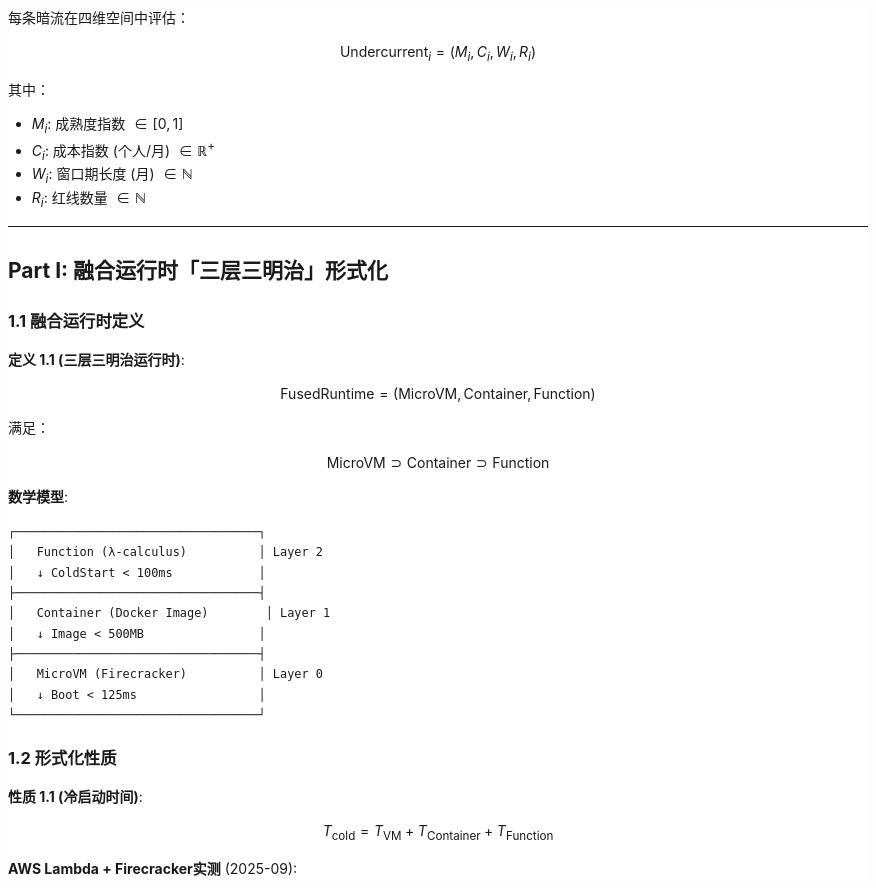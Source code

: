 每条暗流在四维空间中评估：

$$
\text{Undercurrent}_i = (M_i, C_i, W_i, R_i)
$$

其中：

- $M_i$: 成熟度指数 $\in [0,1]$
- $C_i$: 成本指数 (个人/月) $\in \mathbb{R}^+$
- $W_i$: 窗口期长度 (月) $\in \mathbb{N}$
- $R_i$: 红线数量 $\in \mathbb{N}$

---

## Part I: 融合运行时「三层三明治」形式化

### 1.1 融合运行时定义

**定义 1.1 (三层三明治运行时)**:

$$
\text{FusedRuntime} = (\text{MicroVM}, \text{Container}, \text{Function})
$$

满足：

$$
\text{MicroVM} \supset \text{Container} \supset \text{Function}
$$

**数学模型**:

```
┌──────────────────────────────────┐
│   Function (λ-calculus)          │ Layer 2
│   ↓ ColdStart < 100ms            │
├──────────────────────────────────┤
│   Container (Docker Image)        │ Layer 1
│   ↓ Image < 500MB                │
├──────────────────────────────────┤
│   MicroVM (Firecracker)          │ Layer 0
│   ↓ Boot < 125ms                 │
└──────────────────────────────────┘
```

### 1.2 形式化性质

**性质 1.1 (冷启动时间)**:

$$
T_{\text{cold}} = T_{\text{VM}} + T_{\text{Container}} + T_{\text{Function}}
$$

**AWS Lambda + Firecracker实测** (2025-09):
